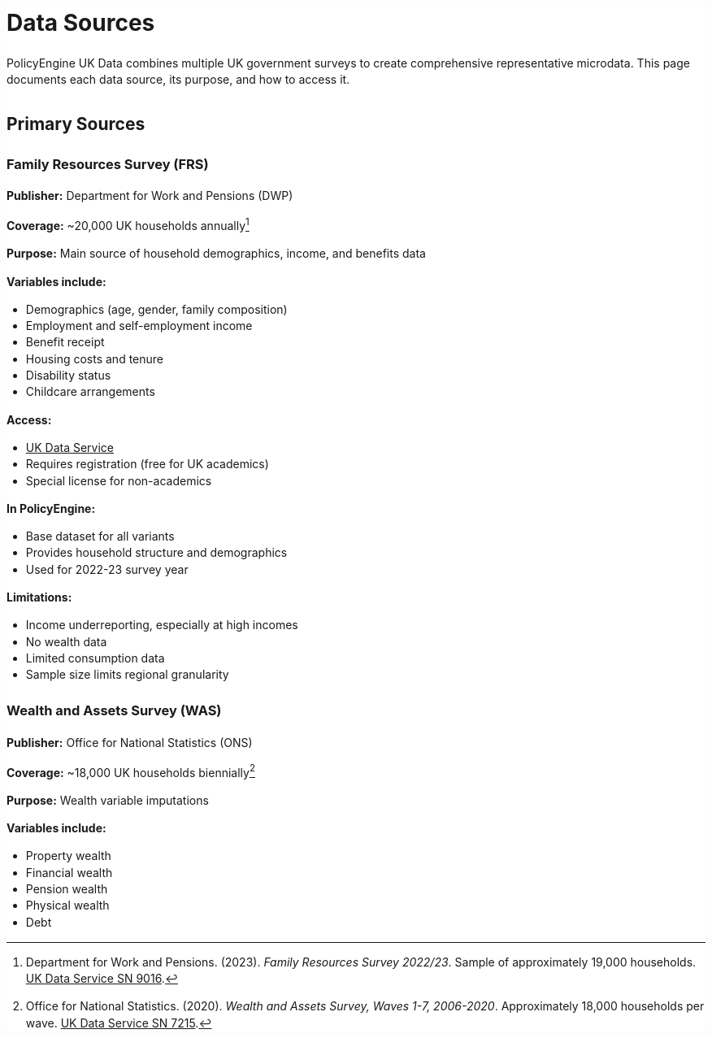# Data Sources

PolicyEngine UK Data combines multiple UK government surveys to create comprehensive representative microdata. This page documents each data source, its purpose, and how to access it.

## Primary Sources

### Family Resources Survey (FRS)

**Publisher:** Department for Work and Pensions (DWP)

**Coverage:** ~20,000 UK households annually[^frs-sample]

**Purpose:** Main source of household demographics, income, and benefits data

**Variables include:**
- Demographics (age, gender, family composition)
- Employment and self-employment income
- Benefit receipt
- Housing costs and tenure
- Disability status
- Childcare arrangements

**Access:**
- [UK Data Service](https://beta.ukdataservice.ac.uk/)
- Requires registration (free for UK academics)
- Special license for non-academics

**In PolicyEngine:**
- Base dataset for all variants
- Provides household structure and demographics
- Used for 2022-23 survey year

**Limitations:**
- Income underreporting, especially at high incomes
- No wealth data
- Limited consumption data
- Sample size limits regional granularity

### Wealth and Assets Survey (WAS)

**Publisher:** Office for National Statistics (ONS)

**Coverage:** ~18,000 UK households biennially[^was-sample]

**Purpose:** Wealth variable imputations

**Variables include:**
- Property wealth
- Financial wealth
- Pension wealth
- Physical wealth
- Debt


[^frs-sample]: Department for Work and Pensions. (2023). *Family Resources Survey 2022/23*. Sample of approximately 19,000 households. [UK Data Service SN 9016](https://beta.ukdataservice.ac.uk/datacatalogue/series/series?id=200017).
[^was-sample]: Office for National Statistics. (2020). *Wealth and Assets Survey, Waves 1-7, 2006-2020*. Approximately 18,000 households per wave. [UK Data Service SN 7215](https://beta.ukdataservice.ac.uk/datacatalogue/studies/study?id=7215).
[^lcfs-sample]: Office for National Statistics. (2023). *Living Costs and Food Survey, 2022*. Sample of approximately 5,000 households. [UK Data Service SN 9114](https://beta.ukdataservice.ac.uk/datacatalogue/series/series?id=200017).
[^spi-sample]: HM Revenue & Customs. (2024). *Survey of Personal Incomes, 2020-21*. Based on administrative records of all UK taxpayers; 1% sample (~300,000 individuals) released for research. [HMRC Statistics](https://www.gov.uk/government/statistics/personal-incomes-statistics-to-2020-to-2021).